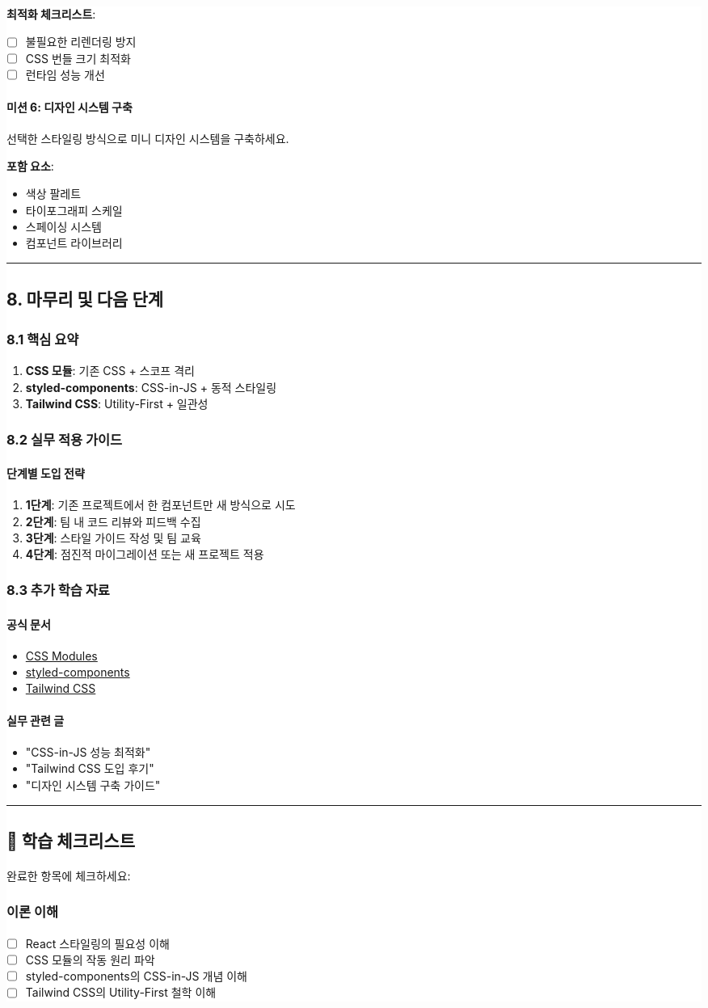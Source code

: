 **최적화 체크리스트**:
- [ ] 불필요한 리렌더링 방지
- [ ] CSS 번들 크기 최적화
- [ ] 런타임 성능 개선

#### 미션 6: 디자인 시스템 구축
선택한 스타일링 방식으로 미니 디자인 시스템을 구축하세요.

**포함 요소**:
- 색상 팔레트
- 타이포그래피 스케일
- 스페이싱 시스템
- 컴포넌트 라이브러리

---

## 8. 마무리 및 다음 단계

### 8.1 핵심 요약

1. **CSS 모듈**: 기존 CSS + 스코프 격리
2. **styled-components**: CSS-in-JS + 동적 스타일링
3. **Tailwind CSS**: Utility-First + 일관성

### 8.2 실무 적용 가이드

#### 단계별 도입 전략
1. **1단계**: 기존 프로젝트에서 한 컴포넌트만 새 방식으로 시도
2. **2단계**: 팀 내 코드 리뷰와 피드백 수집
3. **3단계**: 스타일 가이드 작성 및 팀 교육
4. **4단계**: 점진적 마이그레이션 또는 새 프로젝트 적용

### 8.3 추가 학습 자료

#### 공식 문서
- [CSS Modules](https://github.com/css-modules/css-modules)
- [styled-components](https://styled-components.com/)
- [Tailwind CSS](https://tailwindcss.com/)

#### 실무 관련 글
- "CSS-in-JS 성능 최적화"
- "Tailwind CSS 도입 후기"
- "디자인 시스템 구축 가이드"

---

## 🎯 학습 체크리스트

완료한 항목에 체크하세요:

### 이론 이해
- [ ] React 스타일링의 필요성 이해
- [ ] CSS 모듈의 작동 원리 파악
- [ ] styled-components의 CSS-in-JS 개념 이해
- [ ] Tailwind CSS의 Utility-First 철학 이해
